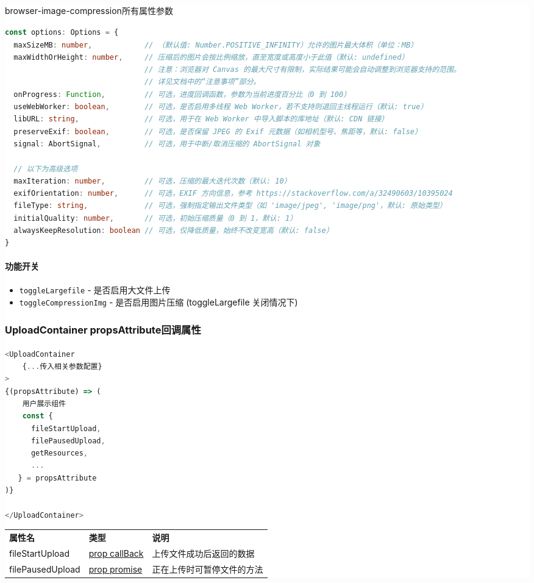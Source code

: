  browser-image-compression所有属性参数
```typescript
const options: Options = { 
  maxSizeMB: number,            // （默认值: Number.POSITIVE_INFINITY）允许的图片最大体积（单位：MB）
  maxWidthOrHeight: number,     // 压缩后的图片会按比例缩放，直至宽度或高度小于此值（默认: undefined）
                                // 注意：浏览器对 Canvas 的最大尺寸有限制，实际结果可能会自动调整到浏览器支持的范围。
                                // 详见文档中的“注意事项”部分。
  onProgress: Function,         // 可选，进度回调函数，参数为当前进度百分比（0 到 100）
  useWebWorker: boolean,        // 可选，是否启用多线程 Web Worker，若不支持则退回主线程运行（默认: true）
  libURL: string,               // 可选，用于在 Web Worker 中导入脚本的库地址（默认: CDN 链接）
  preserveExif: boolean,        // 可选，是否保留 JPEG 的 Exif 元数据（如相机型号、焦距等，默认: false）
  signal: AbortSignal,          // 可选，用于中断/取消压缩的 AbortSignal 对象

  // 以下为高级选项
  maxIteration: number,         // 可选，压缩的最大迭代次数（默认: 10）
  exifOrientation: number,      // 可选，EXIF 方向信息，参考 https://stackoverflow.com/a/32490603/10395024
  fileType: string,             // 可选，强制指定输出文件类型（如 'image/jpeg', 'image/png'，默认: 原始类型）
  initialQuality: number,       // 可选，初始压缩质量（0 到 1，默认: 1）
  alwaysKeepResolution: boolean // 可选，仅降低质量，始终不改变宽高（默认: false）
}
```

#### 功能开关
- `toggleLargefile` - 是否启用大文件上传
- `toggleCompressionImg` - 是否启用图片压缩 (toggleLargefile 关闭情况下)


<h3 id="propsAttribute">UploadContainer propsAttribute回调属性</h3>

```typescript
<UploadContainer
    {...传入相关参数配置}
>
{(propsAttribute) => (
    用户展示组件
    const {
      fileStartUpload,
      filePausedUpload,
      getResources,
      ...
   } = propsAttribute
)}

</UploadContainer>
```
<table style="text-align: left;">
    <tr>
        <th>属性名</th> 
        <th>类型</th> 
        <th>说明</th> 
    </tr>
    <tr>
        <td>fileStartUpload</td>
        <td>
            <a href="#fileStartUpload">prop callBack</a>
        </td> 
        <td>上传文件成功后返回的数据</td> 
    </tr>
    <tr>
        <td>filePausedUpload</td>
        <td>
            <a href="#filePausedUpload">prop promise</a>
        </td> 
        <td>正在上传时可暂停文件的方法</td> 
    </tr>
    <tr>